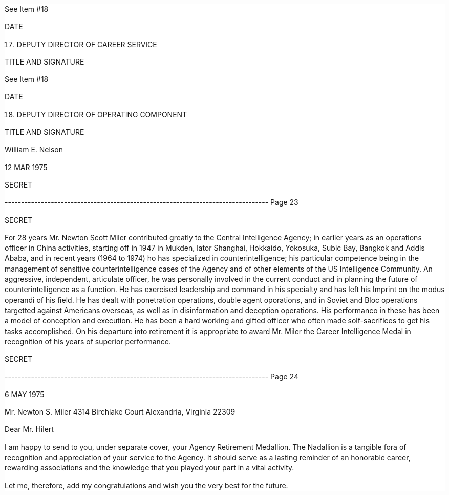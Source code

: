 See Item #18

DATE

17. DEPUTY DIRECTOR OF CAREER SERVICE

TITLE AND SIGNATURE

See Item #18

DATE

18. DEPUTY DIRECTOR OF OPERATING COMPONENT

TITLE AND SIGNATURE

William E. Nelson

12 MAR 1975

SECRET


-------------------------------------------------------------------------------- Page 23

SECRET

For 28 years Mr. Newton Scott Miler contributed greatly to the Central Intelligence Agency; in earlier years as an operations officer in China activities, starting off in 1947 in Mukden, lator Shanghai, Hokkaido, Yokosuka, Subic Bay, Bangkok and Addis Ababa, and in recent years (1964 to 1974) ho has specialized in counterintelligence; his particular competence being in the management of sensitive counterintelligence cases of the Agency and of other elements of the US Intelligence Community. An aggressive, independent, articulate officer, he was personally involved in the current conduct and in planning the future of counterintelligence as a function. He has exercised leadership and command in his specialty and has left his Imprint on the modus operandi of his field. He has dealt with ponetration operations, double agent oporations, and in Soviet and Bloc operations targetted against Americans overseas, as well as in disinformation and deception operations. His performanco in these has been a model of conception and execution. He has been a hard working and gifted officer who often made solf-sacrifices to get his tasks accomplished. On his departure into retirement it is appropriate to award Mr. Miler the Career Intelligence Medal in recognition of his years of superior performance.

SECRET


-------------------------------------------------------------------------------- Page 24

6 MAY 1975

Mr. Newton S. Miler
4314 Birchlake Court
Alexandria, Virginia 22309

Dear Mr. Hilert

I am happy to send to you, under separate cover, your Agency Retirement Medallion. The Nadallion is a tangible fora of recognition and appreciation of your service to the Agency. It should serve as a lasting reminder of an honorable career, rewarding associations and the knowledge that you played your part in a vital activity.

Let me, therefore, add my congratulations and wish you the very best for the future.
